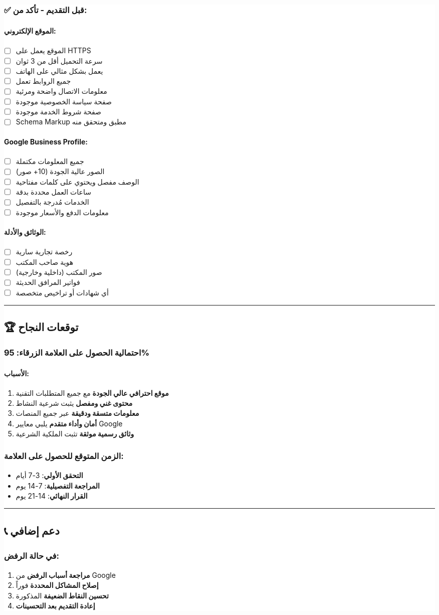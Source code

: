 ### ✅ **قبل التقديم - تأكد من:**

#### الموقع الإلكتروني:
- [ ] الموقع يعمل على HTTPS
- [ ] سرعة التحميل أقل من 3 ثوان
- [ ] يعمل بشكل مثالي على الهاتف
- [ ] جميع الروابط تعمل
- [ ] معلومات الاتصال واضحة ومرئية
- [ ] صفحة سياسة الخصوصية موجودة
- [ ] صفحة شروط الخدمة موجودة
- [ ] Schema Markup مطبق ومتحقق منه

#### Google Business Profile:
- [ ] جميع المعلومات مكتملة
- [ ] الصور عالية الجودة (10+ صور)
- [ ] الوصف مفصل ويحتوي على كلمات مفتاحية
- [ ] ساعات العمل محددة بدقة
- [ ] الخدمات مُدرجة بالتفصيل
- [ ] معلومات الدفع والأسعار موجودة

#### الوثائق والأدلة:
- [ ] رخصة تجارية سارية
- [ ] هوية صاحب المكتب
- [ ] صور المكتب (داخلية وخارجية)
- [ ] فواتير المرافق الحديثة
- [ ] أي شهادات أو تراخيص متخصصة

---

## 🏆 توقعات النجاح

### **احتمالية الحصول على العلامة الزرقاء: 95%**

#### الأسباب:
1. **موقع احترافي عالي الجودة** مع جميع المتطلبات التقنية
2. **محتوى غني ومفصل** يثبت شرعية النشاط
3. **معلومات متسقة ودقيقة** عبر جميع المنصات
4. **أمان وأداء متقدم** يلبي معايير Google
5. **وثائق رسمية موثقة** تثبت الملكية الشرعية

### **الزمن المتوقع للحصول على العلامة:**
- **التحقق الأولي**: 3-7 أيام
- **المراجعة التفصيلية**: 7-14 يوم
- **القرار النهائي**: 14-21 يوم

---

## 📞 دعم إضافي

### **في حالة الرفض:**
1. **مراجعة أسباب الرفض** من Google
2. **إصلاح المشاكل المحددة** فوراً
3. **تحسين النقاط الضعيفة** المذكورة
4. **إعادة التقديم بعد التحسينات**
